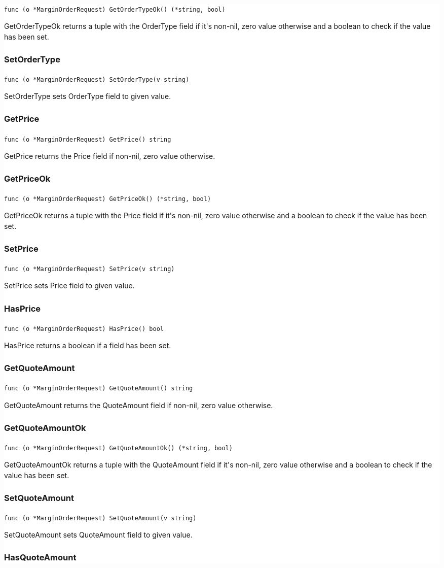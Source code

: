 `func (o *MarginOrderRequest) GetOrderTypeOk() (*string, bool)`

GetOrderTypeOk returns a tuple with the OrderType field if it's non-nil, zero value otherwise
and a boolean to check if the value has been set.

### SetOrderType

`func (o *MarginOrderRequest) SetOrderType(v string)`

SetOrderType sets OrderType field to given value.


### GetPrice

`func (o *MarginOrderRequest) GetPrice() string`

GetPrice returns the Price field if non-nil, zero value otherwise.

### GetPriceOk

`func (o *MarginOrderRequest) GetPriceOk() (*string, bool)`

GetPriceOk returns a tuple with the Price field if it's non-nil, zero value otherwise
and a boolean to check if the value has been set.

### SetPrice

`func (o *MarginOrderRequest) SetPrice(v string)`

SetPrice sets Price field to given value.

### HasPrice

`func (o *MarginOrderRequest) HasPrice() bool`

HasPrice returns a boolean if a field has been set.

### GetQuoteAmount

`func (o *MarginOrderRequest) GetQuoteAmount() string`

GetQuoteAmount returns the QuoteAmount field if non-nil, zero value otherwise.

### GetQuoteAmountOk

`func (o *MarginOrderRequest) GetQuoteAmountOk() (*string, bool)`

GetQuoteAmountOk returns a tuple with the QuoteAmount field if it's non-nil, zero value otherwise
and a boolean to check if the value has been set.

### SetQuoteAmount

`func (o *MarginOrderRequest) SetQuoteAmount(v string)`

SetQuoteAmount sets QuoteAmount field to given value.

### HasQuoteAmount
